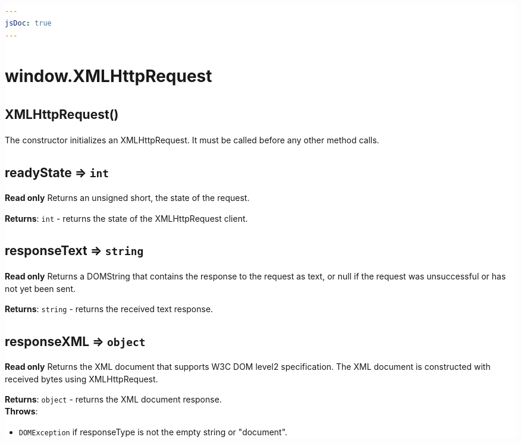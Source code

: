 ```yaml
---
jsDoc: true
---
```


<a name="module-global-xmlhttprequest" id="module-global-xmlhttprequest"></a>

# window.XMLHttpRequest


<JsDocParameters/>

<a name="new-module-global-xmlhttprequest-new" id="new-module-global-xmlhttprequest-new"></a>

## XMLHttpRequest()
The constructor initializes an XMLHttpRequest. It must be called before any other method calls.



<a name="module-global-xmlhttprequest-readystate" id="module-global-xmlhttprequest-readystate"></a>

## readyState ⇒ `int`
**Read only**
Returns an unsigned short, the state of the request.

**Returns**: `int` - returns the state of the XMLHttpRequest client.  


<a name="module-global-xmlhttprequest-responsetext" id="module-global-xmlhttprequest-responsetext"></a>

## responseText ⇒ `string`
**Read only**
Returns a DOMString that contains the response to the request as text, or null if the request was unsuccessful or has not yet been sent.

**Returns**: `string` - returns the received text response.  


<a name="module-global-xmlhttprequest-responsexml" id="module-global-xmlhttprequest-responsexml"></a>

## responseXML ⇒ `object`
**Read only**
Returns the XML document that supports W3C DOM level2 specification.
The XML document is constructed with received bytes using XMLHttpRequest.

**Returns**: `object` - returns the XML document response.  
**Throws**:

- `DOMException` if responseType is not the empty string or "document".


